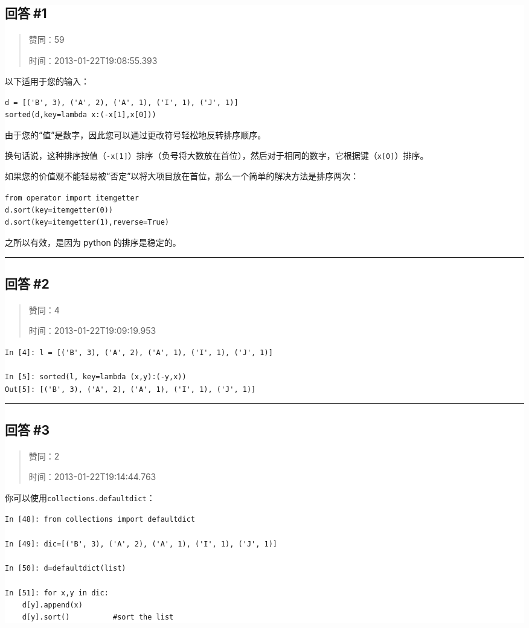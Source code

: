 ## 回答 #1

> 赞同：59
> 
> 时间：2013-01-22T19:08:55.393

以下适用于您的输入：

```
d = [('B', 3), ('A', 2), ('A', 1), ('I', 1), ('J', 1)]
sorted(d,key=lambda x:(-x[1],x[0])) 
```

由于您的“值”是数字，因此您可以通过更改符号轻松地反转排序顺序。

换句话说，这种排序按值（`-x[1]`）排序（负号将大数放在首位），然后对于相同的数字，它根据键（`x[0]`）排序。

如果您的价值观不能轻易被“否定”以将大项目放在首位，那么一个简单的解决方法是排序两次：

```
from operator import itemgetter
d.sort(key=itemgetter(0))
d.sort(key=itemgetter(1),reverse=True) 
```

之所以有效，是因为 python 的排序是稳定的。

* * *

## 回答 #2

> 赞同：4
> 
> 时间：2013-01-22T19:09:19.953

```
In [4]: l = [('B', 3), ('A', 2), ('A', 1), ('I', 1), ('J', 1)]

In [5]: sorted(l, key=lambda (x,y):(-y,x))
Out[5]: [('B', 3), ('A', 2), ('A', 1), ('I', 1), ('J', 1)] 
```

* * *

## 回答 #3

> 赞同：2
> 
> 时间：2013-01-22T19:14:44.763

你可以使用`collections.defaultdict`：

```
In [48]: from collections import defaultdict

In [49]: dic=[('B', 3), ('A', 2), ('A', 1), ('I', 1), ('J', 1)]

In [50]: d=defaultdict(list)

In [51]: for x,y in dic:
    d[y].append(x)
    d[y].sort()          #sort the list 
```
